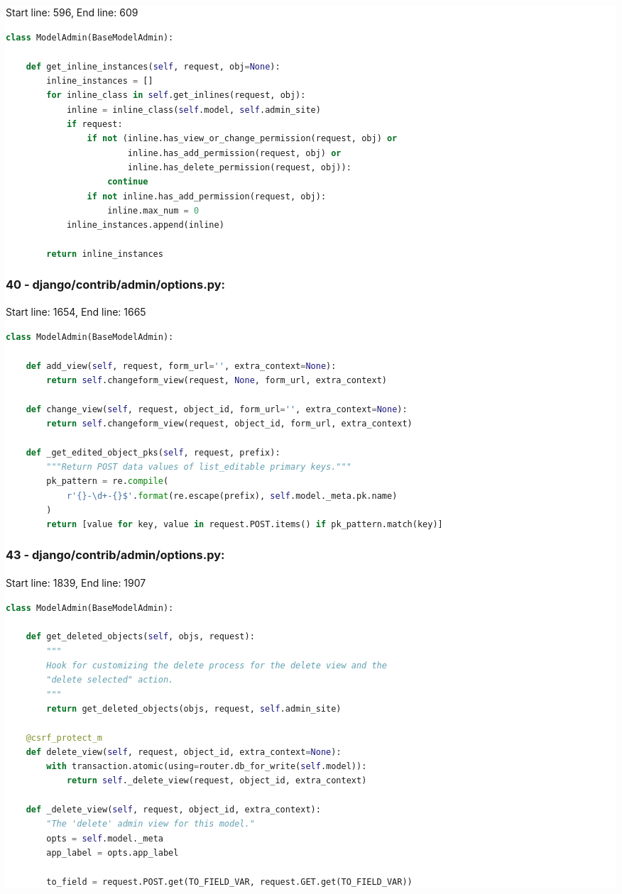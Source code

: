 Start line: 596, End line: 609

```python
class ModelAdmin(BaseModelAdmin):

    def get_inline_instances(self, request, obj=None):
        inline_instances = []
        for inline_class in self.get_inlines(request, obj):
            inline = inline_class(self.model, self.admin_site)
            if request:
                if not (inline.has_view_or_change_permission(request, obj) or
                        inline.has_add_permission(request, obj) or
                        inline.has_delete_permission(request, obj)):
                    continue
                if not inline.has_add_permission(request, obj):
                    inline.max_num = 0
            inline_instances.append(inline)

        return inline_instances
```
### 40 - django/contrib/admin/options.py:

Start line: 1654, End line: 1665

```python
class ModelAdmin(BaseModelAdmin):

    def add_view(self, request, form_url='', extra_context=None):
        return self.changeform_view(request, None, form_url, extra_context)

    def change_view(self, request, object_id, form_url='', extra_context=None):
        return self.changeform_view(request, object_id, form_url, extra_context)

    def _get_edited_object_pks(self, request, prefix):
        """Return POST data values of list_editable primary keys."""
        pk_pattern = re.compile(
            r'{}-\d+-{}$'.format(re.escape(prefix), self.model._meta.pk.name)
        )
        return [value for key, value in request.POST.items() if pk_pattern.match(key)]
```
### 43 - django/contrib/admin/options.py:

Start line: 1839, End line: 1907

```python
class ModelAdmin(BaseModelAdmin):

    def get_deleted_objects(self, objs, request):
        """
        Hook for customizing the delete process for the delete view and the
        "delete selected" action.
        """
        return get_deleted_objects(objs, request, self.admin_site)

    @csrf_protect_m
    def delete_view(self, request, object_id, extra_context=None):
        with transaction.atomic(using=router.db_for_write(self.model)):
            return self._delete_view(request, object_id, extra_context)

    def _delete_view(self, request, object_id, extra_context):
        "The 'delete' admin view for this model."
        opts = self.model._meta
        app_label = opts.app_label

        to_field = request.POST.get(TO_FIELD_VAR, request.GET.get(TO_FIELD_VAR))
```